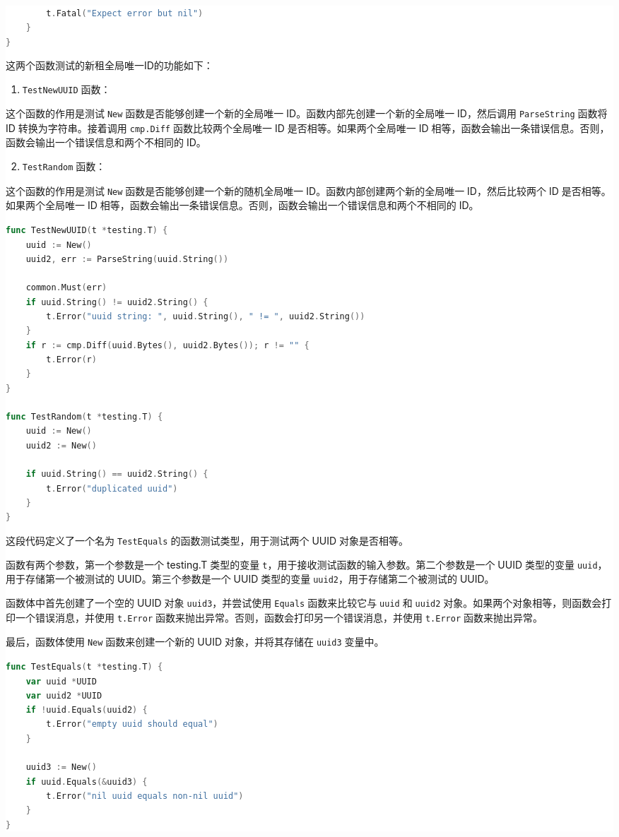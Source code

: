 ```go
		t.Fatal("Expect error but nil")
	}
}

```

这两个函数测试的新租全局唯一ID的功能如下：

1. `TestNewUUID` 函数：

这个函数的作用是测试 `New` 函数是否能够创建一个新的全局唯一 ID。函数内部先创建一个新的全局唯一 ID，然后调用 `ParseString` 函数将 ID 转换为字符串。接着调用 `cmp.Diff` 函数比较两个全局唯一 ID 是否相等。如果两个全局唯一 ID 相等，函数会输出一条错误信息。否则，函数会输出一个错误信息和两个不相同的 ID。

2. `TestRandom` 函数：

这个函数的作用是测试 `New` 函数是否能够创建一个新的随机全局唯一 ID。函数内部创建两个新的全局唯一 ID，然后比较两个 ID 是否相等。如果两个全局唯一 ID 相等，函数会输出一条错误信息。否则，函数会输出一个错误信息和两个不相同的 ID。


```go
func TestNewUUID(t *testing.T) {
	uuid := New()
	uuid2, err := ParseString(uuid.String())

	common.Must(err)
	if uuid.String() != uuid2.String() {
		t.Error("uuid string: ", uuid.String(), " != ", uuid2.String())
	}
	if r := cmp.Diff(uuid.Bytes(), uuid2.Bytes()); r != "" {
		t.Error(r)
	}
}

func TestRandom(t *testing.T) {
	uuid := New()
	uuid2 := New()

	if uuid.String() == uuid2.String() {
		t.Error("duplicated uuid")
	}
}

```

这段代码定义了一个名为 `TestEquals` 的函数测试类型，用于测试两个 UUID 对象是否相等。

函数有两个参数，第一个参数是一个 testing.T 类型的变量 `t`，用于接收测试函数的输入参数。第二个参数是一个 UUID 类型的变量 `uuid`，用于存储第一个被测试的 UUID。第三个参数是一个 UUID 类型的变量 `uuid2`，用于存储第二个被测试的 UUID。

函数体中首先创建了一个空的 UUID 对象 `uuid3`，并尝试使用 `Equals` 函数来比较它与 `uuid` 和 `uuid2` 对象。如果两个对象相等，则函数会打印一个错误消息，并使用 `t.Error` 函数来抛出异常。否则，函数会打印另一个错误消息，并使用 `t.Error` 函数来抛出异常。

最后，函数体使用 `New` 函数来创建一个新的 UUID 对象，并将其存储在 `uuid3` 变量中。


```go
func TestEquals(t *testing.T) {
	var uuid *UUID
	var uuid2 *UUID
	if !uuid.Equals(uuid2) {
		t.Error("empty uuid should equal")
	}

	uuid3 := New()
	if uuid.Equals(&uuid3) {
		t.Error("nil uuid equals non-nil uuid")
	}
}

```
